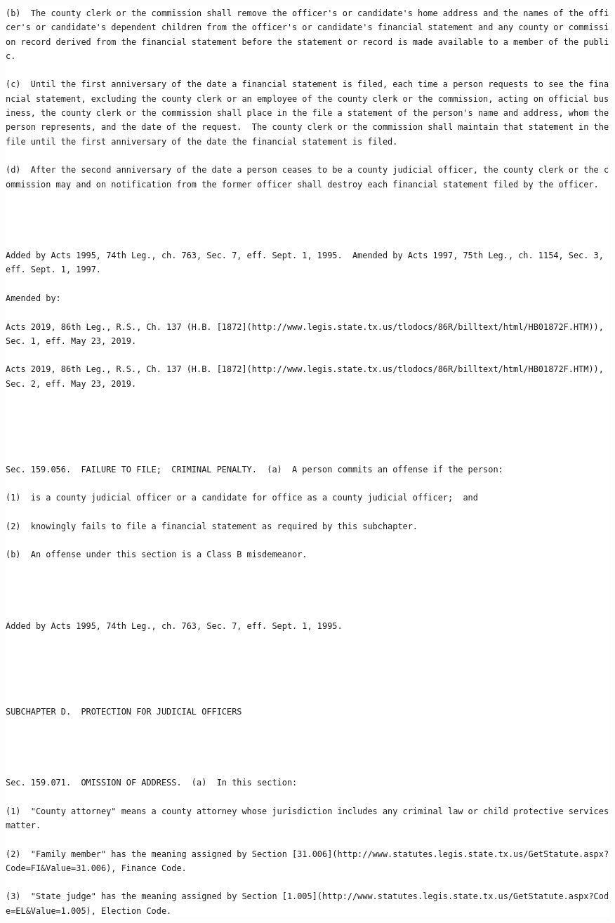     (b)  The county clerk or the commission shall remove the officer's or candidate's home address and the names of the officer's or candidate's dependent children from the officer's or candidate's financial statement and any county or commission record derived from the financial statement before the statement or record is made available to a member of the public.
    
    (c)  Until the first anniversary of the date a financial statement is filed, each time a person requests to see the financial statement, excluding the county clerk or an employee of the county clerk or the commission, acting on official business, the county clerk or the commission shall place in the file a statement of the person's name and address, whom the person represents, and the date of the request.  The county clerk or the commission shall maintain that statement in the file until the first anniversary of the date the financial statement is filed.
    
    (d)  After the second anniversary of the date a person ceases to be a county judicial officer, the county clerk or the commission may and on notification from the former officer shall destroy each financial statement filed by the officer.
    
    
    
    
    Added by Acts 1995, 74th Leg., ch. 763, Sec. 7, eff. Sept. 1, 1995.  Amended by Acts 1997, 75th Leg., ch. 1154, Sec. 3, eff. Sept. 1, 1997.
    
    Amended by: 
    
    Acts 2019, 86th Leg., R.S., Ch. 137 (H.B. [1872](http://www.legis.state.tx.us/tlodocs/86R/billtext/html/HB01872F.HTM)), Sec. 1, eff. May 23, 2019.
    
    Acts 2019, 86th Leg., R.S., Ch. 137 (H.B. [1872](http://www.legis.state.tx.us/tlodocs/86R/billtext/html/HB01872F.HTM)), Sec. 2, eff. May 23, 2019.
    
    
    
    
    
    Sec. 159.056.  FAILURE TO FILE;  CRIMINAL PENALTY.  (a)  A person commits an offense if the person:
    
    (1)  is a county judicial officer or a candidate for office as a county judicial officer;  and
    
    (2)  knowingly fails to file a financial statement as required by this subchapter.
    
    (b)  An offense under this section is a Class B misdemeanor.
    
    
    
    
    Added by Acts 1995, 74th Leg., ch. 763, Sec. 7, eff. Sept. 1, 1995.
    
    
    
    
    
    SUBCHAPTER D.  PROTECTION FOR JUDICIAL OFFICERS
    
      
    
    
    Sec. 159.071.  OMISSION OF ADDRESS.  (a)  In this section:
    
    (1)  "County attorney" means a county attorney whose jurisdiction includes any criminal law or child protective services matter.
    
    (2)  "Family member" has the meaning assigned by Section [31.006](http://www.statutes.legis.state.tx.us/GetStatute.aspx?Code=FI&Value=31.006), Finance Code.
    
    (3)  "State judge" has the meaning assigned by Section [1.005](http://www.statutes.legis.state.tx.us/GetStatute.aspx?Code=EL&Value=1.005), Election Code.
    